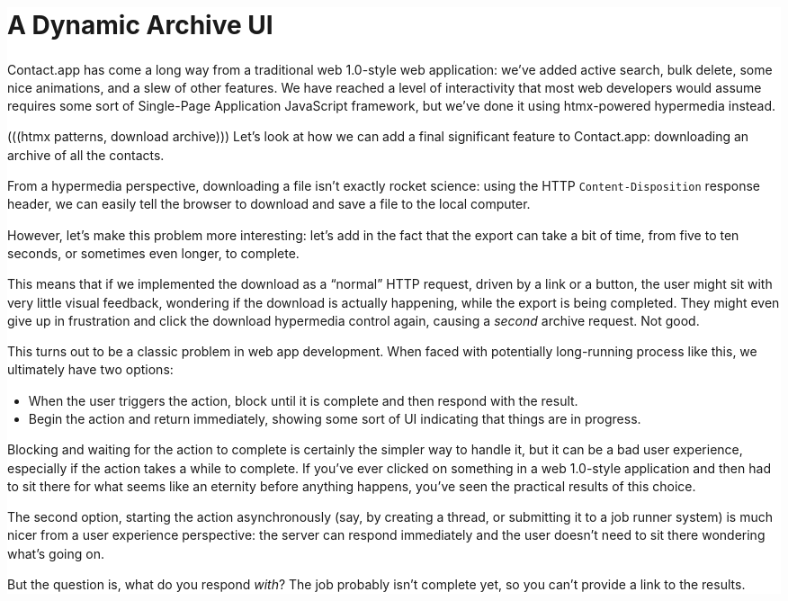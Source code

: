 # A Dynamic Archive UI

Contact.app has come a long way from a traditional web 1.0-style web application:
we’ve added active search, bulk delete, some nice animations, and a slew of other features.  We have reached a level
of interactivity that most web developers would assume requires some sort of Single-Page Application JavaScript framework,
but we’ve done it using htmx-powered hypermedia instead.

(((htmx patterns, download archive)))
Let’s look at how we can add a final significant feature to Contact.app: downloading an archive of all the contacts.

From a hypermedia perspective, downloading a file isn’t exactly rocket science: using the HTTP `Content-Disposition`
response header, we can easily tell the browser to download and save a file to the local computer.

However, let’s make this problem more interesting: let’s add in the fact that the export can take a bit of time,
from five to ten seconds, or sometimes even longer, to complete.

This means that if we implemented the download as a <q>normal</q> HTTP request, driven by a link or a button, the user might
sit with very little visual feedback, wondering if the download is actually happening, while the export is being completed.
They might even give up in frustration and click the download hypermedia control again, causing a _second_ archive
request.  Not good.

This turns out to be a classic problem in web app development.  When faced with potentially long-running process like this,
we ultimately have two options:

* When the user triggers the action, block until it is complete and then respond with the result.
* Begin the action and return immediately, showing some sort of UI indicating that things are in progress.

Blocking and waiting for the action to complete is certainly the simpler way to handle it, but it can be a bad user
experience, especially if the action takes a while to complete.  If you’ve ever clicked on something in a web 1.0-style
application and then had to sit there for what seems like an eternity before anything happens, you’ve seen the
practical results of this choice.

The second option, starting the action asynchronously (say, by creating a thread, or submitting it
to a job runner system) is much nicer from a user experience perspective: the server can respond immediately and the user
doesn’t need to sit there wondering what’s going on.

But the question is, what do you respond _with_?  The job probably isn’t complete yet, so you can’t provide a link
to the results.

